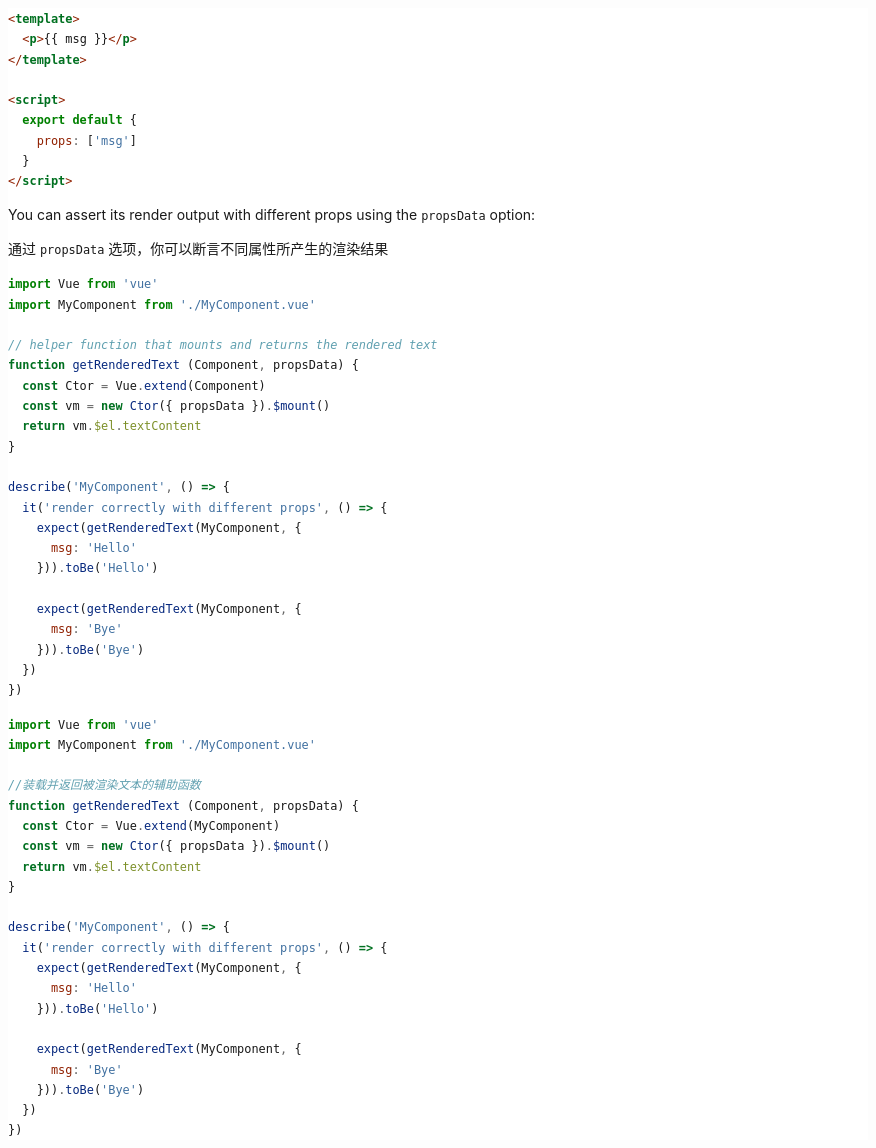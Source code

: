 ``` html
<template>
  <p>{{ msg }}</p>
</template>

<script>
  export default {
    props: ['msg']
  }
</script>
```

You can assert its render output with different props using the `propsData` option:

通过 `propsData` 选项，你可以断言不同属性所产生的渲染结果

``` js
import Vue from 'vue'
import MyComponent from './MyComponent.vue'

// helper function that mounts and returns the rendered text
function getRenderedText (Component, propsData) {
  const Ctor = Vue.extend(Component)
  const vm = new Ctor({ propsData }).$mount()
  return vm.$el.textContent
}

describe('MyComponent', () => {
  it('render correctly with different props', () => {
    expect(getRenderedText(MyComponent, {
      msg: 'Hello'
    })).toBe('Hello')

    expect(getRenderedText(MyComponent, {
      msg: 'Bye'
    })).toBe('Bye')
  })
})
```

``` js
import Vue from 'vue'
import MyComponent from './MyComponent.vue'

//装载并返回被渲染文本的辅助函数
function getRenderedText (Component, propsData) {
  const Ctor = Vue.extend(MyComponent)
  const vm = new Ctor({ propsData }).$mount()
  return vm.$el.textContent
}

describe('MyComponent', () => {
  it('render correctly with different props', () => {
    expect(getRenderedText(MyComponent, {
      msg: 'Hello'
    })).toBe('Hello')

    expect(getRenderedText(MyComponent, {
      msg: 'Bye'
    })).toBe('Bye')
  })
})
```
